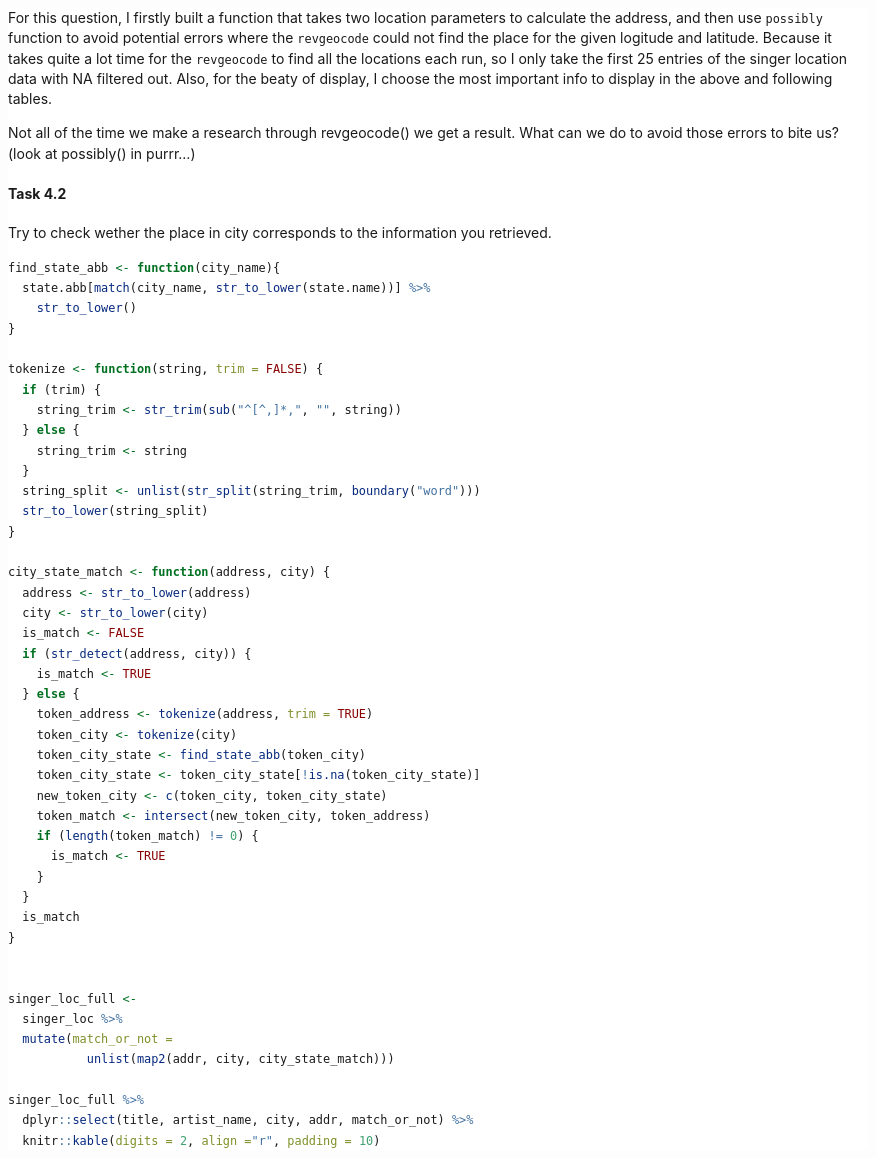 For this question, I firstly built a function that takes two location parameters to calculate the address, and then use `possibly` function to avoid potential errors where the `revgeocode` could not find the place for the given logitude and latitude. Because it takes quite a lot time for the `revgeocode` to find all the locations each run, so I only take the first 25 entries of the singer location data with NA filtered out. Also, for the beaty of display, I choose the most important info to display in the above and following tables.

Not all of the time we make a research through revgeocode() we get a result. What can we do to avoid those errors to bite us? (look at possibly() in purrr…)

#### Task 4.2

Try to check wether the place in city corresponds to the information you retrieved.

``` r
find_state_abb <- function(city_name){
  state.abb[match(city_name, str_to_lower(state.name))] %>%
    str_to_lower()
}

tokenize <- function(string, trim = FALSE) {
  if (trim) {
    string_trim <- str_trim(sub("^[^,]*,", "", string))
  } else {
    string_trim <- string
  }
  string_split <- unlist(str_split(string_trim, boundary("word")))
  str_to_lower(string_split)
}

city_state_match <- function(address, city) {
  address <- str_to_lower(address)
  city <- str_to_lower(city)
  is_match <- FALSE
  if (str_detect(address, city)) {
    is_match <- TRUE
  } else {
    token_address <- tokenize(address, trim = TRUE)
    token_city <- tokenize(city)
    token_city_state <- find_state_abb(token_city)
    token_city_state <- token_city_state[!is.na(token_city_state)]
    new_token_city <- c(token_city, token_city_state)
    token_match <- intersect(new_token_city, token_address)
    if (length(token_match) != 0) {
      is_match <- TRUE
    }
  }
  is_match
}


singer_loc_full <-
  singer_loc %>% 
  mutate(match_or_not = 
           unlist(map2(addr, city, city_state_match)))

singer_loc_full %>%
  dplyr::select(title, artist_name, city, addr, match_or_not) %>%
  knitr::kable(digits = 2, align ="r", padding = 10)
```
